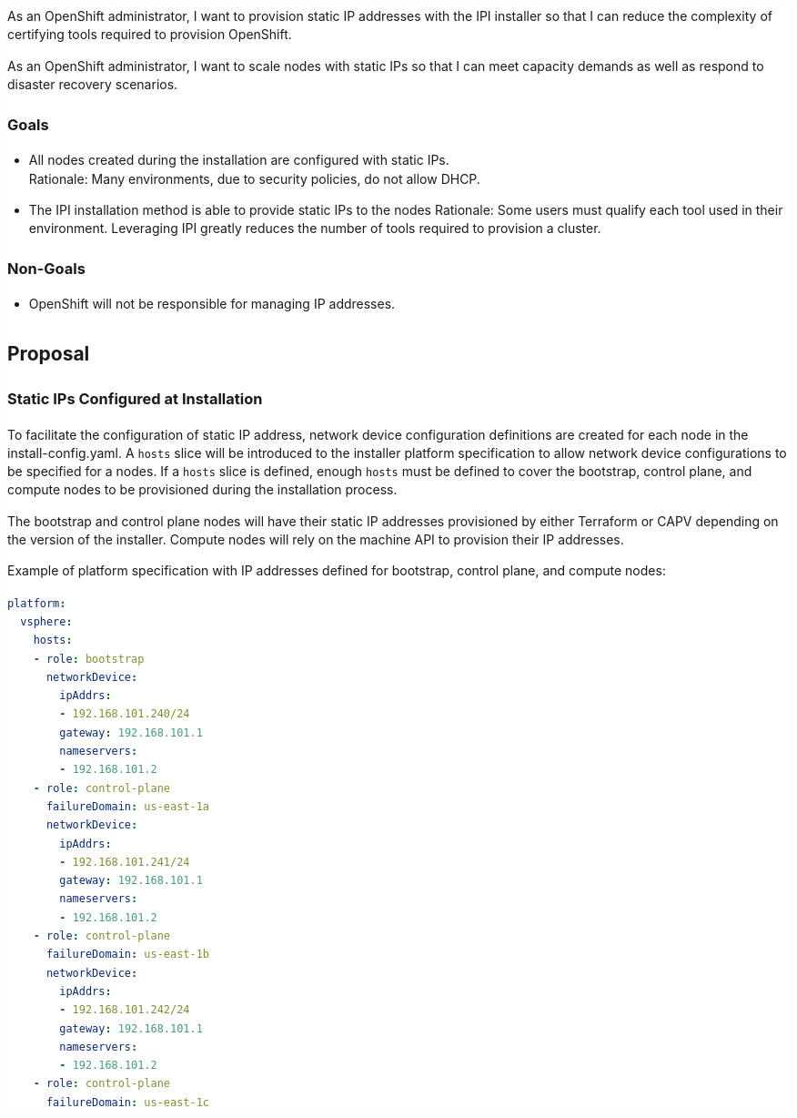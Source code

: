 As an OpenShift administrator, I want to provision static IP addresses with the IPI installer so that I can reduce the complexity of certifying tools required to provision OpenShift.

As an OpenShift administrator, I want to scale nodes with static IPs so that I can meet capacity demands as well as respond to disaster recovery scenarios.

### Goals

- All nodes created during the installation are configured with static IPs.  
  Rationale: Many environments, due to security policies, do not allow DHCP.

- The IPI installation method is able to provide static IPs to the nodes
  Rationale: Some users must qualify each tool used in their environment. 
  Leveraging IPI greatly reduces the number of tools required to provision
  a cluster.

### Non-Goals

- OpenShift will not be responsible for managing IP addresses.

## Proposal

### Static IPs Configured at Installation

To facilitate the configuration of static IP address, network device configuration definitions are created for each node in the install-config.yaml. A `hosts` slice will be introduced to the installer platform specification to allow network device configurations to be specified for a nodes. 
If a `hosts` slice is defined, enough `hosts` must be defined to cover the bootstrap, control plane, and compute nodes to be provisioned during the installation process.

The bootstrap and control plane nodes will have their static IP addresses provisioned by either Terraform or CAPV depending on the version of the installer.  Compute nodes will rely on the machine API to provision their IP addresses.

Example of platform specification with IP addresses defined for bootstrap, control plane, and compute nodes:
~~~yaml
platform:
  vsphere:
    hosts:
    - role: bootstrap
      networkDevice:
        ipAddrs:
        - 192.168.101.240/24
        gateway: 192.168.101.1
        nameservers:
        - 192.168.101.2
    - role: control-plane
      failureDomain: us-east-1a
      networkDevice:
        ipAddrs:
        - 192.168.101.241/24
        gateway: 192.168.101.1
        nameservers:
        - 192.168.101.2
    - role: control-plane
      failureDomain: us-east-1b
      networkDevice:
        ipAddrs:
        - 192.168.101.242/24
        gateway: 192.168.101.1
        nameservers:
        - 192.168.101.2
    - role: control-plane
      failureDomain: us-east-1c
~~~